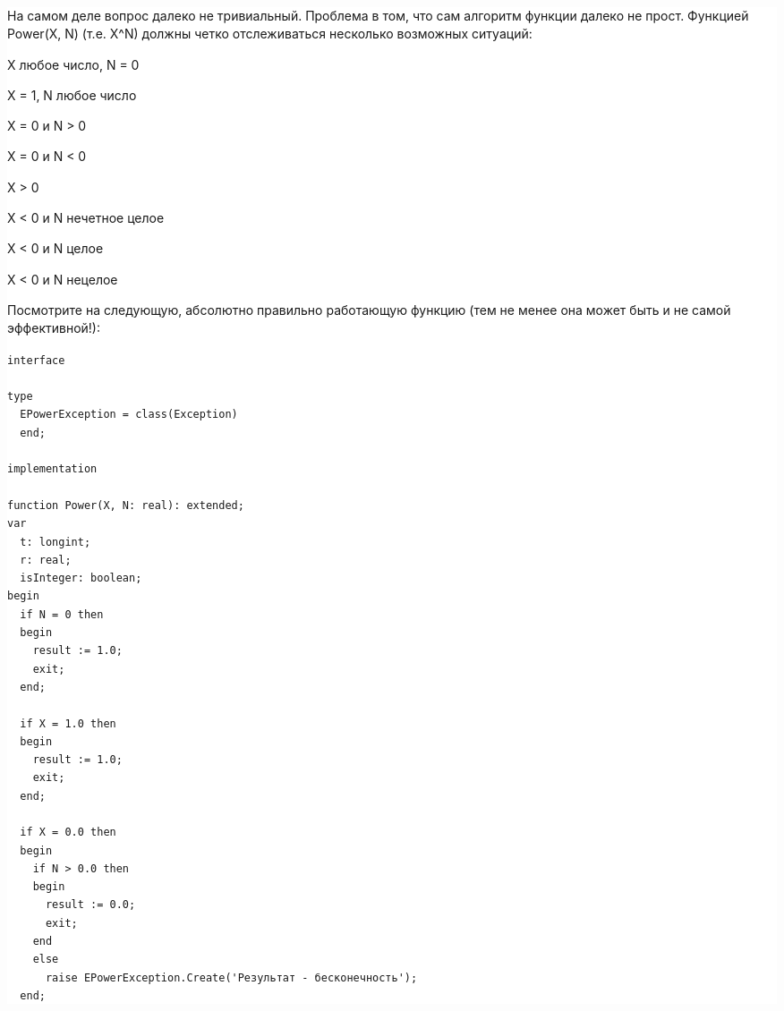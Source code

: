 На самом деле вопрос далеко не тривиальный. Проблема в том, что сам
алгоритм функции далеко не прост. Функцией Power(X, N) (т.е. X\^N)
должны четко отслеживаться несколько возможных ситуаций:

X любое число, N = 0

X = 1, N любое число

X = 0 и N \> 0

X = 0 и N \< 0

X \> 0

X \< 0 и N нечетное целое

X \< 0 и N целое

X \< 0 и N нецелое

Посмотрите на следующую, абсолютно правильно работающую функцию (тем не
менее она может быть и не самой эффективной!):

    interface
     
    type
      EPowerException = class(Exception)
      end;
     
    implementation
     
    function Power(X, N: real): extended;
    var
      t: longint;
      r: real;
      isInteger: boolean;
    begin
      if N = 0 then
      begin
        result := 1.0;
        exit;
      end;
     
      if X = 1.0 then
      begin
        result := 1.0;
        exit;
      end;
     
      if X = 0.0 then
      begin
        if N > 0.0 then
        begin
          result := 0.0;
          exit;
        end
        else
          raise EPowerException.Create('Результат - бесконечность');
      end;
     
